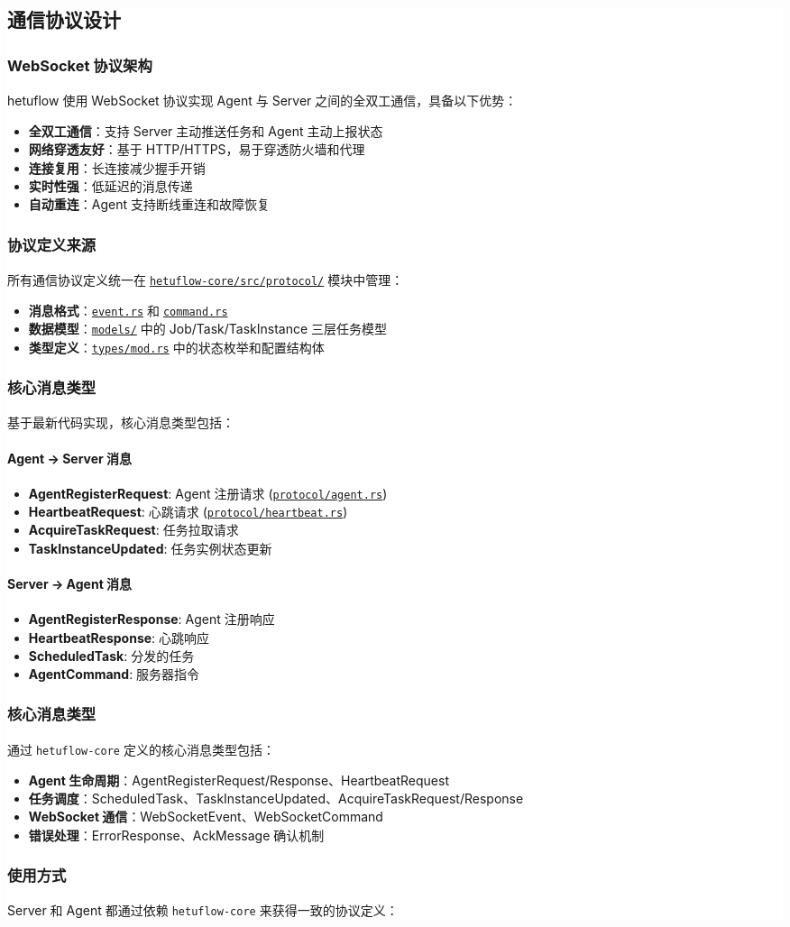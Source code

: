 ## 通信协议设计

### WebSocket 协议架构

hetuflow 使用 WebSocket 协议实现 Agent 与 Server 之间的全双工通信，具备以下优势：

- **全双工通信**：支持 Server 主动推送任务和 Agent 主动上报状态
- **网络穿透友好**：基于 HTTP/HTTPS，易于穿透防火墙和代理
- **连接复用**：长连接减少握手开销
- **实时性强**：低延迟的消息传递
- **自动重连**：Agent 支持断线重连和故障恢复

### 协议定义来源

所有通信协议定义统一在 [`hetuflow-core/src/protocol/`](../../../hetuflow-core/src/protocol/) 模块中管理：

- **消息格式**：[`event.rs`](../../../hetuflow-core/src/protocol/event.rs) 和 [`command.rs`](../../../hetuflow-core/src/protocol/command.rs)
- **数据模型**：[`models/`](../../../hetuflow-core/src/models/) 中的 Job/Task/TaskInstance 三层任务模型
- **类型定义**：[`types/mod.rs`](../../../hetuflow-core/src/types/mod.rs) 中的状态枚举和配置结构体

### 核心消息类型

基于最新代码实现，核心消息类型包括：

#### Agent -> Server 消息

- **AgentRegisterRequest**: Agent 注册请求 ([`protocol/agent.rs`](../../../hetuflow-core/src/protocol/agent.rs))
- **HeartbeatRequest**: 心跳请求 ([`protocol/heartbeat.rs`](../../../hetuflow-core/src/protocol/heartbeat.rs))
- **AcquireTaskRequest**: 任务拉取请求
- **TaskInstanceUpdated**: 任务实例状态更新

#### Server -> Agent 消息

- **AgentRegisterResponse**: Agent 注册响应
- **HeartbeatResponse**: 心跳响应
- **ScheduledTask**: 分发的任务
- **AgentCommand**: 服务器指令

### 核心消息类型

通过 `hetuflow-core` 定义的核心消息类型包括：

- **Agent 生命周期**：AgentRegisterRequest/Response、HeartbeatRequest
- **任务调度**：ScheduledTask、TaskInstanceUpdated、AcquireTaskRequest/Response
- **WebSocket 通信**：WebSocketEvent、WebSocketCommand
- **错误处理**：ErrorResponse、AckMessage 确认机制

### 使用方式

Server 和 Agent 都通过依赖 `hetuflow-core` 来获得一致的协议定义：
